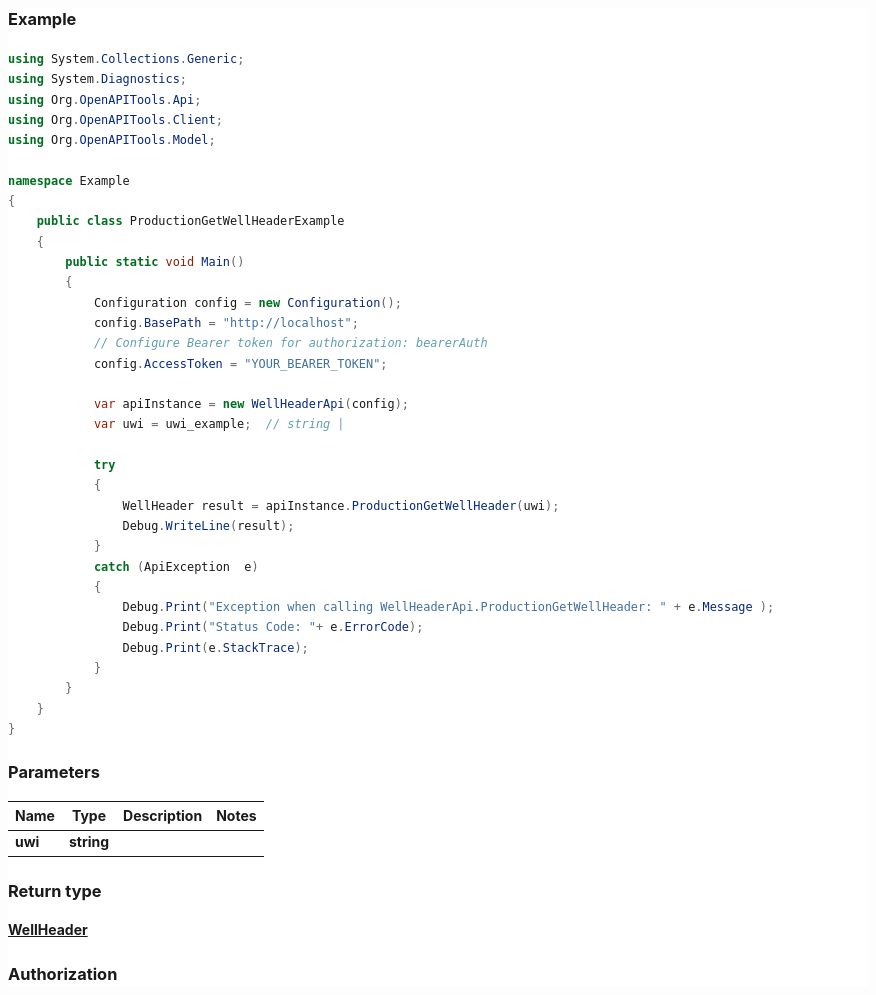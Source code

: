 

### Example
```csharp
using System.Collections.Generic;
using System.Diagnostics;
using Org.OpenAPITools.Api;
using Org.OpenAPITools.Client;
using Org.OpenAPITools.Model;

namespace Example
{
    public class ProductionGetWellHeaderExample
    {
        public static void Main()
        {
            Configuration config = new Configuration();
            config.BasePath = "http://localhost";
            // Configure Bearer token for authorization: bearerAuth
            config.AccessToken = "YOUR_BEARER_TOKEN";

            var apiInstance = new WellHeaderApi(config);
            var uwi = uwi_example;  // string | 

            try
            {
                WellHeader result = apiInstance.ProductionGetWellHeader(uwi);
                Debug.WriteLine(result);
            }
            catch (ApiException  e)
            {
                Debug.Print("Exception when calling WellHeaderApi.ProductionGetWellHeader: " + e.Message );
                Debug.Print("Status Code: "+ e.ErrorCode);
                Debug.Print(e.StackTrace);
            }
        }
    }
}
```

### Parameters

Name | Type | Description  | Notes
------------- | ------------- | ------------- | -------------
 **uwi** | **string**|  | 

### Return type

[**WellHeader**](WellHeader.md)

### Authorization

